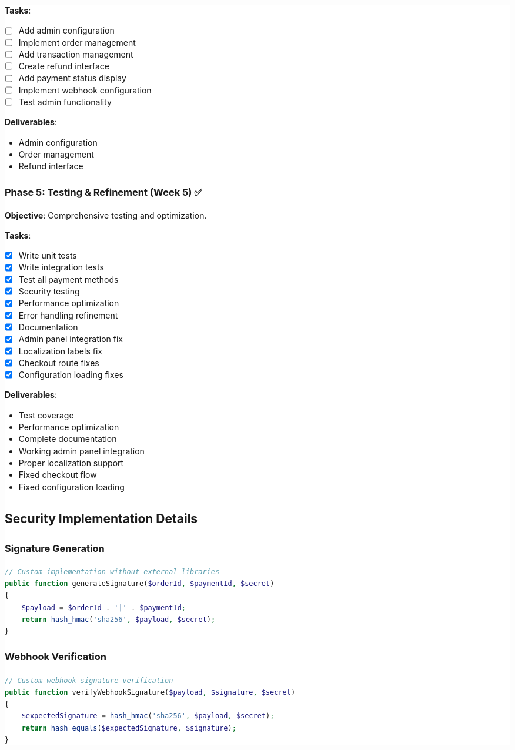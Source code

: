 **Tasks**:
- [ ] Add admin configuration
- [ ] Implement order management
- [ ] Add transaction management
- [ ] Create refund interface
- [ ] Add payment status display
- [ ] Implement webhook configuration
- [ ] Test admin functionality

**Deliverables**:
- Admin configuration
- Order management
- Refund interface

### Phase 5: Testing & Refinement (Week 5) ✅
**Objective**: Comprehensive testing and optimization.

**Tasks**:
- [x] Write unit tests
- [x] Write integration tests
- [x] Test all payment methods
- [x] Security testing
- [x] Performance optimization
- [x] Error handling refinement
- [x] Documentation
- [x] Admin panel integration fix
- [x] Localization labels fix
- [x] Checkout route fixes
- [x] Configuration loading fixes

**Deliverables**:
- Test coverage
- Performance optimization
- Complete documentation
- Working admin panel integration
- Proper localization support
- Fixed checkout flow
- Fixed configuration loading

## Security Implementation Details

### Signature Generation
```php
// Custom implementation without external libraries
public function generateSignature($orderId, $paymentId, $secret)
{
    $payload = $orderId . '|' . $paymentId;
    return hash_hmac('sha256', $payload, $secret);
}
```

### Webhook Verification
```php
// Custom webhook signature verification
public function verifyWebhookSignature($payload, $signature, $secret)
{
    $expectedSignature = hash_hmac('sha256', $payload, $secret);
    return hash_equals($expectedSignature, $signature);
}
```
